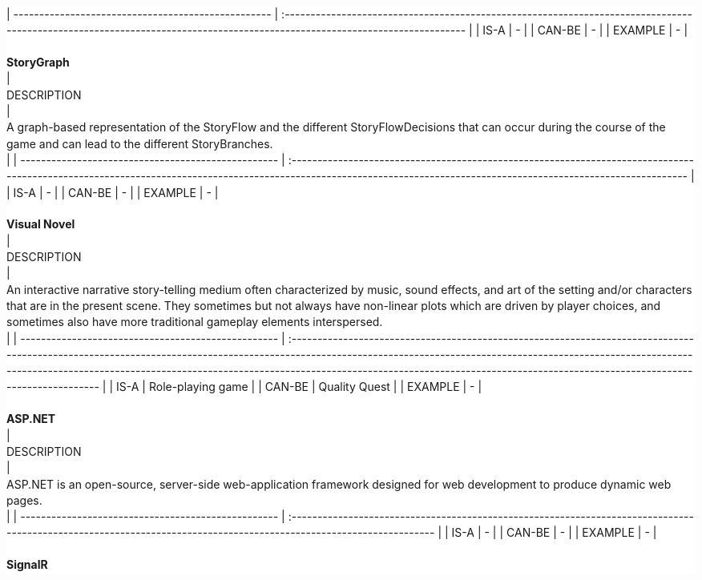 | -------------------------------------------------- | :------------------------------------------------------------------------------------------------------------------------------------------------------------------------ |
| IS-A                                               | -                                                                                                                                                                         |
| CAN-BE                                             | -                                                                                                                                                                         |
| EXAMPLE                                            | -                                                                                                                                                                         |

</span>

<h4 style="margin-bottom: 0em"; id="storygraph">StoryGraph</h4>
| <div style="font-weight: normal">DESCRIPTION</div> | <div style="font-weight: normal">A graph-based representation of the StoryFlow and the different StoryFlowDecisions that can occur during the course of the game and can lead to the different StoryBranches.</div> |
| -------------------------------------------------- | :------------------------------------------------------------------------------------------------------------------------------------------------------------------------------------------------------------------ |
| IS-A                                               | -                                                                                                                                                                                                                   |
| CAN-BE                                             | -                                                                                                                                                                                                                   |
| EXAMPLE                                            | -                                                                                                                                                                                                                   |

</span>

<h4 style="margin-bottom: 0em"; id="visual-novel">Visual Novel</h4>
| <div style="font-weight: normal">DESCRIPTION</div> | <div style="font-weight: normal">An interactive narrative story-telling medium often characterized by music, sound effects, and art of the setting and/or characters that are in the present scene. They sometimes but not always have non-linear plots which are driven by player choices, and sometimes also have more traditional gameplay elements interspersed. </div> |
| -------------------------------------------------- | :-------------------------------------------------------------------------------------------------------------------------------------------------------------------------------------------------------------------------------------------------------------------------------------------------------------------------------------------------------------------------- |
| IS-A                                               | Role-playing game                                                                                                                                                                                                                                                                                                                                                           |
| CAN-BE                                             | Quality Quest                                                                                                                                                                                                                                                                                                                                                               |
| EXAMPLE                                            | -                                                                                                                                                                                                                                                                                                                                                                           |

</span>

<h4 style="margin-bottom: 0em"; id="asp-net">ASP.NET</h4>
| <div style="font-weight: normal">DESCRIPTION</div> | <div style="font-weight: normal">ASP.NET is an open-source, server-side web-application framework designed for web development to produce dynamic web pages.</div> |
| -------------------------------------------------- | :----------------------------------------------------------------------------------------------------------------------------------------------------------------- |
| IS-A                                               | -                                                                                                                                                                  |
| CAN-BE                                             | -                                                                                                                                                                  |
| EXAMPLE                                            | -                                                                                                                                                                  |

</span>

<h4 style="margin-bottom: 0em"; id="signalr">SignalR</h4>